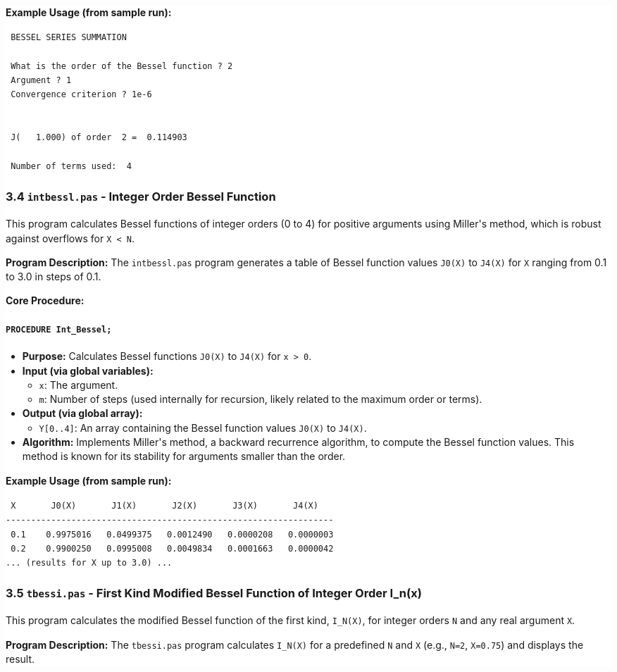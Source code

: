 **Example Usage (from sample run):**
```
 BESSEL SERIES SUMMATION

 What is the order of the Bessel function ? 2
 Argument ? 1
 Convergence criterion ? 1e-6


 J(   1.000) of order  2 =  0.114903

 Number of terms used:  4
```

### 3.4 `intbessl.pas` - Integer Order Bessel Function

This program calculates Bessel functions of integer orders (0 to 4) for positive arguments using Miller's method, which is robust against overflows for `X < N`.

**Program Description:**
The `intbessl.pas` program generates a table of Bessel function values `J0(X)` to `J4(X)` for `X` ranging from 0.1 to 3.0 in steps of 0.1.

**Core Procedure:**

#### `PROCEDURE Int_Bessel;`
*   **Purpose:** Calculates Bessel functions `J0(X)` to `J4(X)` for `x > 0`.
*   **Input (via global variables):**
    *   `x`: The argument.
    *   `m`: Number of steps (used internally for recursion, likely related to the maximum order or terms).
*   **Output (via global array):**
    *   `Y[0..4]`: An array containing the Bessel function values `J0(X)` to `J4(X)`.
*   **Algorithm:** Implements Miller's method, a backward recurrence algorithm, to compute the Bessel function values. This method is known for its stability for arguments smaller than the order.

**Example Usage (from sample run):**
```
 X       J0(X)       J1(X)       J2(X)       J3(X)       J4(X)
-----------------------------------------------------------------
 0.1    0.9975016   0.0499375   0.0012490   0.0000208   0.0000003
 0.2    0.9900250   0.0995008   0.0049834   0.0001663   0.0000042
... (results for X up to 3.0) ...
```

### 3.5 `tbessi.pas` - First Kind Modified Bessel Function of Integer Order I_n(x)

This program calculates the modified Bessel function of the first kind, `I_N(X)`, for integer orders `N` and any real argument `X`.

**Program Description:**
The `tbessi.pas` program calculates `I_N(X)` for a predefined `N` and `X` (e.g., `N=2`, `X=0.75`) and displays the result.
